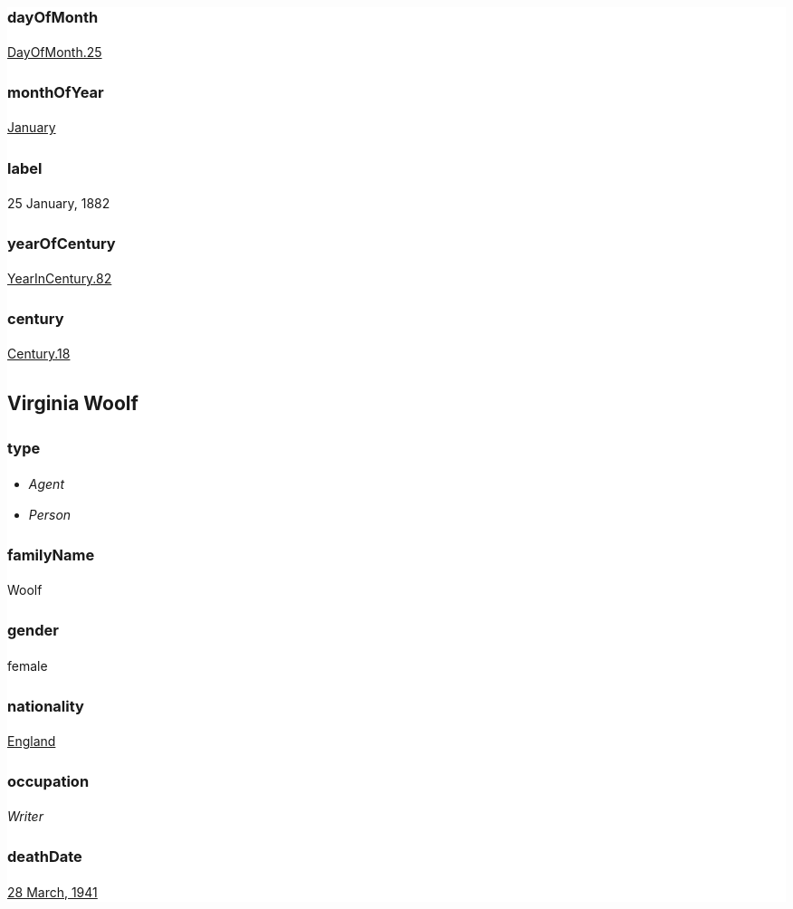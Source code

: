 ### dayOfMonth


[DayOfMonth.25](#DayOfMonth.25)

### monthOfYear


[January](#January)

### label


25 January, 1882

### yearOfCentury


[YearInCentury.82](#YearInCentury.82)

### century


[Century.18](#Century.18)

## Virginia Woolf

### type

 - *Agent*

 - *Person*

### familyName


Woolf

### gender


female

### nationality


[England](#England)

### occupation


*Writer*

### deathDate


[28 March, 1941](#28-March-1941)
